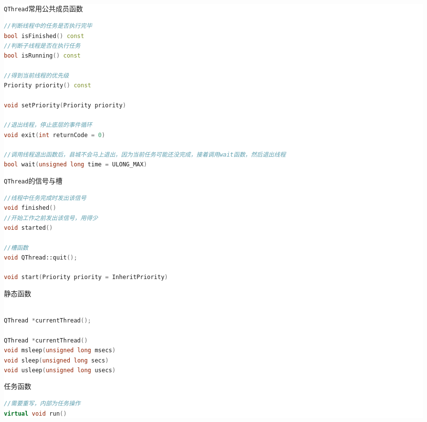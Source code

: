 `QThread`常用公共成员函数

```c++
//判断线程中的任务是否执行完毕
bool isFinished() const
//判断子线程是否在执行任务    
bool isRunning() const

//得到当前线程的优先级    
Priority priority() const

void setPriority(Priority priority)
 
//退出线程，停止底层的事件循环
void exit(int returnCode = 0)

//调用线程退出函数后，县城不会马上退出，因为当前任务可能还没完成，接着调用wait函数，然后退出线程   
bool wait(unsigned long time = ULONG_MAX)


```

`QThread`的信号与槽

```c++
//线程中任务完成时发出该信号
void finished()
//开始工作之前发出该信号，用得少 
void started()
    
//槽函数
void QThread::quit();

void start(Priority priority = InheritPriority)

```



静态函数

```c++

QThread *currentThread();

QThread *currentThread()
void msleep(unsigned long msecs)
void sleep(unsigned long secs)
void usleep(unsigned long usecs)

```



任务函数

```c++
//需要重写，内部为任务操作
virtual void run()

```
